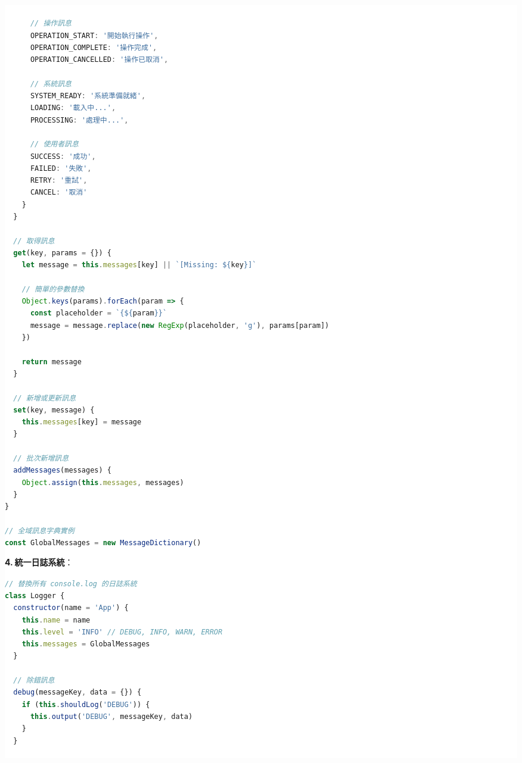 ```javascript
      
      // 操作訊息
      OPERATION_START: '開始執行操作',
      OPERATION_COMPLETE: '操作完成',
      OPERATION_CANCELLED: '操作已取消',
      
      // 系統訊息
      SYSTEM_READY: '系統準備就緒',
      LOADING: '載入中...',
      PROCESSING: '處理中...',
      
      // 使用者訊息
      SUCCESS: '成功',
      FAILED: '失敗',
      RETRY: '重試',
      CANCEL: '取消'
    }
  }
  
  // 取得訊息
  get(key, params = {}) {
    let message = this.messages[key] || `[Missing: ${key}]`
    
    // 簡單的參數替換
    Object.keys(params).forEach(param => {
      const placeholder = `{${param}}`
      message = message.replace(new RegExp(placeholder, 'g'), params[param])
    })
    
    return message
  }
  
  // 新增或更新訊息
  set(key, message) {
    this.messages[key] = message
  }
  
  // 批次新增訊息
  addMessages(messages) {
    Object.assign(this.messages, messages)
  }
}

// 全域訊息字典實例
const GlobalMessages = new MessageDictionary()
```

**4. 統一日誌系統**：
```javascript
// 替換所有 console.log 的日誌系統
class Logger {
  constructor(name = 'App') {
    this.name = name
    this.level = 'INFO' // DEBUG, INFO, WARN, ERROR
    this.messages = GlobalMessages
  }
  
  // 除錯訊息
  debug(messageKey, data = {}) {
    if (this.shouldLog('DEBUG')) {
      this.output('DEBUG', messageKey, data)
    }
  }
  
```